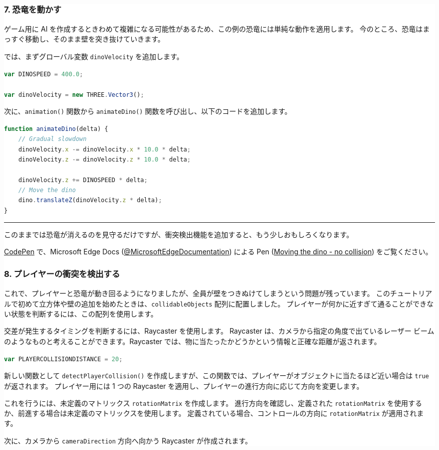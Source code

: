 ### <a name="7-move-that-dino"></a>7. 恐竜を動かす

ゲーム用に AI を作成するときわめて複雑になる可能性があるため、この例の恐竜には単純な動作を適用します。 今のところ、恐竜はまっすぐ移動し、そのまま壁を突き抜けていきます。

では、まずグローバル変数 `dinoVelocity` を追加します。

```javascript
var DINOSPEED = 400.0;

var dinoVelocity = new THREE.Vector3();
```
 次に、`animation()` 関数から `animateDino()` 関数を呼び出し、以下のコードを追加します。

```javascript
function animateDino(delta) {
    // Gradual slowdown
    dinoVelocity.x -= dinoVelocity.x * 10.0 * delta;
    dinoVelocity.z -= dinoVelocity.z * 10.0 * delta;

    dinoVelocity.z += DINOSPEED * delta;
    // Move the dino
    dino.translateZ(dinoVelocity.z * delta);
}
```
---

このままでは恐竜が消えるのを見守るだけですが、衝突検出機能を追加すると、もう少しおもしろくなります。

<p data-height="300" data-theme-id="23761" data-slug-hash="65245a3abd2232ec0dbbfa153f309e7d" data-default-tab="result" data-user="MicrosoftEdgeDocumentation" data-embed-version="2" data-pen-title="Moving the dino - no collision" data-preview="true" data-editable="true" class="codepen"><a href="http://codepen.io">CodePen</a> で、Microsoft Edge Docs (<a href="http://codepen.io/MicrosoftEdgeDocumentation">@MicrosoftEdgeDocumentation</a>) による Pen (<a href="https://codepen.io/MicrosoftEdgeDocumentation/pen/65245a3abd2232ec0dbbfa153f309e7d/">Moving the dino - no collision</a>) をご覧ください。</p>
<script async src="https://production-assets.codepen.io/assets/embed/ei.js"></script>

### <a name="8-collision-detection-for-the-player"></a>8. プレイヤーの衝突を検出する

これで、プレイヤーと恐竜が動き回るようになりましたが、全員が壁をつきぬけてしまうという問題が残っています。 このチュートリアルで初めて立方体や壁の追加を始めたときは、`collidableObjects` 配列に配置しました。 プレイヤーが何かに近すぎて通ることができない状態を判断するには、この配列を使用します。

交差が発生するタイミングを判断するには、Raycaster を使用します。 Raycaster は、カメラから指定の角度で出ているレーザー ビームのようなものと考えることができます。Raycaster では、物に当たったかどうかという情報と正確な距離が返されます。

```javascript
var PLAYERCOLLISIONDISTANCE = 20;
```

新しい関数として `detectPlayerCollision()` を作成しますが、この関数では、プレイヤーがオブジェクトに当たるほど近い場合は `true` が返されます。
プレイヤー用には 1 つの Raycaster を適用し、プレイヤーの進行方向に応じて方向を変更します。

これを行うには、未定義のマトリックス `rotationMatrix` を作成します。 進行方向を確認し、定義された `rotationMatrix` を使用するか、前進する場合は未定義のマトリックスを使用します。
定義されている場合、コントロールの方向に `rotationMatrix` が適用されます。 

次に、カメラから `cameraDirection` 方向へ向かう Raycaster が作成されます。
